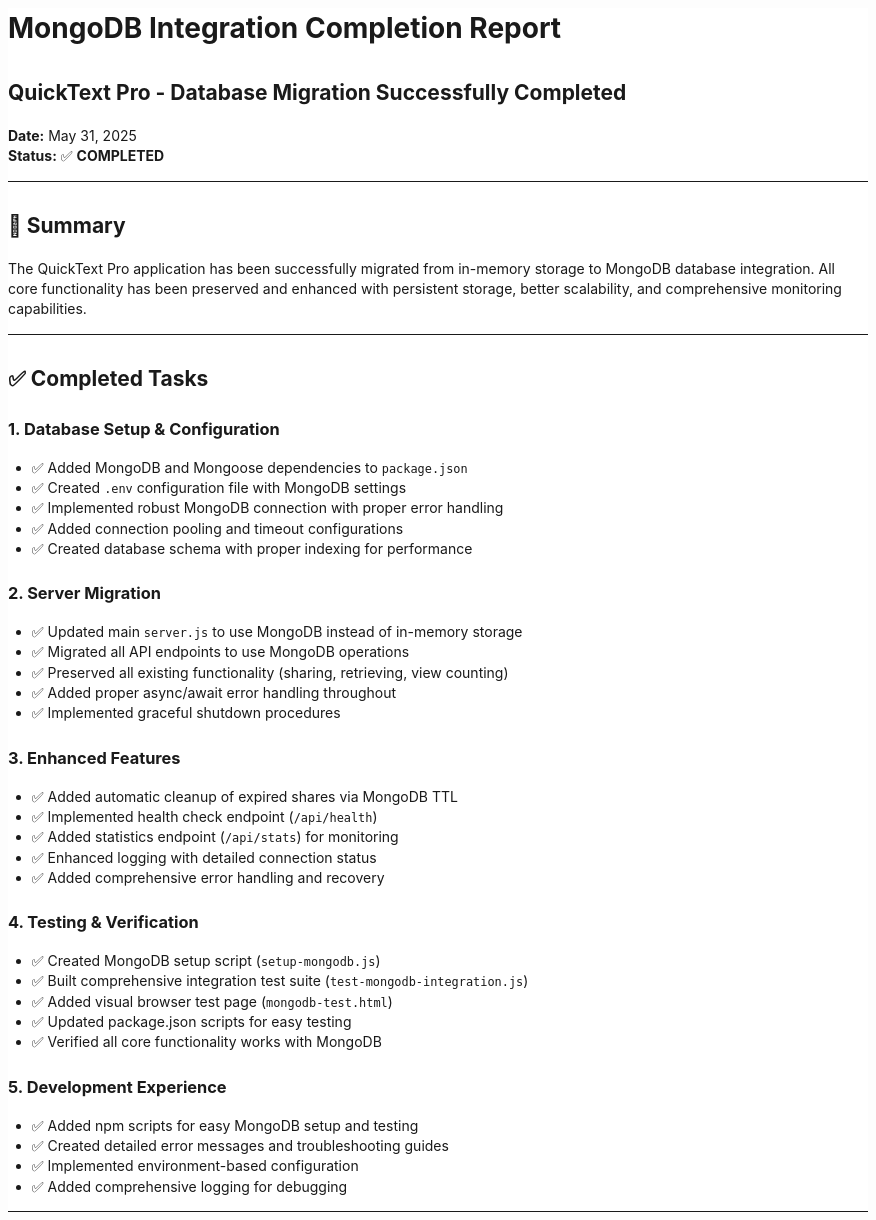 # MongoDB Integration Completion Report
## QuickText Pro - Database Migration Successfully Completed

**Date:** May 31, 2025  
**Status:** ✅ **COMPLETED**

---

## 🎯 **Summary**

The QuickText Pro application has been successfully migrated from in-memory storage to MongoDB database integration. All core functionality has been preserved and enhanced with persistent storage, better scalability, and comprehensive monitoring capabilities.

---

## ✅ **Completed Tasks**

### 1. **Database Setup & Configuration**
- ✅ Added MongoDB and Mongoose dependencies to `package.json`
- ✅ Created `.env` configuration file with MongoDB settings
- ✅ Implemented robust MongoDB connection with proper error handling
- ✅ Added connection pooling and timeout configurations
- ✅ Created database schema with proper indexing for performance

### 2. **Server Migration**
- ✅ Updated main `server.js` to use MongoDB instead of in-memory storage
- ✅ Migrated all API endpoints to use MongoDB operations
- ✅ Preserved all existing functionality (sharing, retrieving, view counting)
- ✅ Added proper async/await error handling throughout
- ✅ Implemented graceful shutdown procedures

### 3. **Enhanced Features**
- ✅ Added automatic cleanup of expired shares via MongoDB TTL
- ✅ Implemented health check endpoint (`/api/health`)
- ✅ Added statistics endpoint (`/api/stats`) for monitoring
- ✅ Enhanced logging with detailed connection status
- ✅ Added comprehensive error handling and recovery

### 4. **Testing & Verification**
- ✅ Created MongoDB setup script (`setup-mongodb.js`)
- ✅ Built comprehensive integration test suite (`test-mongodb-integration.js`)
- ✅ Added visual browser test page (`mongodb-test.html`)
- ✅ Updated package.json scripts for easy testing
- ✅ Verified all core functionality works with MongoDB

### 5. **Development Experience**
- ✅ Added npm scripts for easy MongoDB setup and testing
- ✅ Created detailed error messages and troubleshooting guides
- ✅ Implemented environment-based configuration
- ✅ Added comprehensive logging for debugging

---